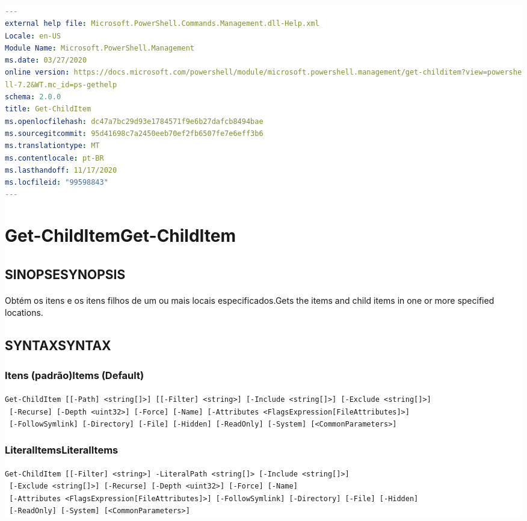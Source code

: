 ```yaml
---
external help file: Microsoft.PowerShell.Commands.Management.dll-Help.xml
Locale: en-US
Module Name: Microsoft.PowerShell.Management
ms.date: 03/27/2020
online version: https://docs.microsoft.com/powershell/module/microsoft.powershell.management/get-childitem?view=powershell-7.2&WT.mc_id=ps-gethelp
schema: 2.0.0
title: Get-ChildItem
ms.openlocfilehash: dc47a7bc29d93e1784571f9e6b27dafcb8494bae
ms.sourcegitcommit: 95d41698c7a2450eeb70ef2fb6507fe7e6eff3b6
ms.translationtype: MT
ms.contentlocale: pt-BR
ms.lasthandoff: 11/17/2020
ms.locfileid: "99598843"
---
```

# <span data-ttu-id="fd7d6-102">Get-ChildItem</span><span class="sxs-lookup"><span data-stu-id="fd7d6-102">Get-ChildItem</span></span>

## <span data-ttu-id="fd7d6-103">SINOPSE</span><span class="sxs-lookup"><span data-stu-id="fd7d6-103">SYNOPSIS</span></span>

<span data-ttu-id="fd7d6-104">Obtém os itens e os itens filhos de um ou mais locais especificados.</span><span class="sxs-lookup"><span data-stu-id="fd7d6-104">Gets the items and child items in one or more specified locations.</span></span>

## <span data-ttu-id="fd7d6-105">SYNTAX</span><span class="sxs-lookup"><span data-stu-id="fd7d6-105">SYNTAX</span></span>

### <span data-ttu-id="fd7d6-106">Itens (padrão)</span><span class="sxs-lookup"><span data-stu-id="fd7d6-106">Items (Default)</span></span>

```
Get-ChildItem [[-Path] <string[]>] [[-Filter] <string>] [-Include <string[]>] [-Exclude <string[]>]
 [-Recurse] [-Depth <uint32>] [-Force] [-Name] [-Attributes <FlagsExpression[FileAttributes]>]
 [-FollowSymlink] [-Directory] [-File] [-Hidden] [-ReadOnly] [-System] [<CommonParameters>]
```

### <span data-ttu-id="fd7d6-107">LiteralItems</span><span class="sxs-lookup"><span data-stu-id="fd7d6-107">LiteralItems</span></span>

```
Get-ChildItem [[-Filter] <string>] -LiteralPath <string[]> [-Include <string[]>]
 [-Exclude <string[]>] [-Recurse] [-Depth <uint32>] [-Force] [-Name]
 [-Attributes <FlagsExpression[FileAttributes]>] [-FollowSymlink] [-Directory] [-File] [-Hidden]
 [-ReadOnly] [-System] [<CommonParameters>]
```
